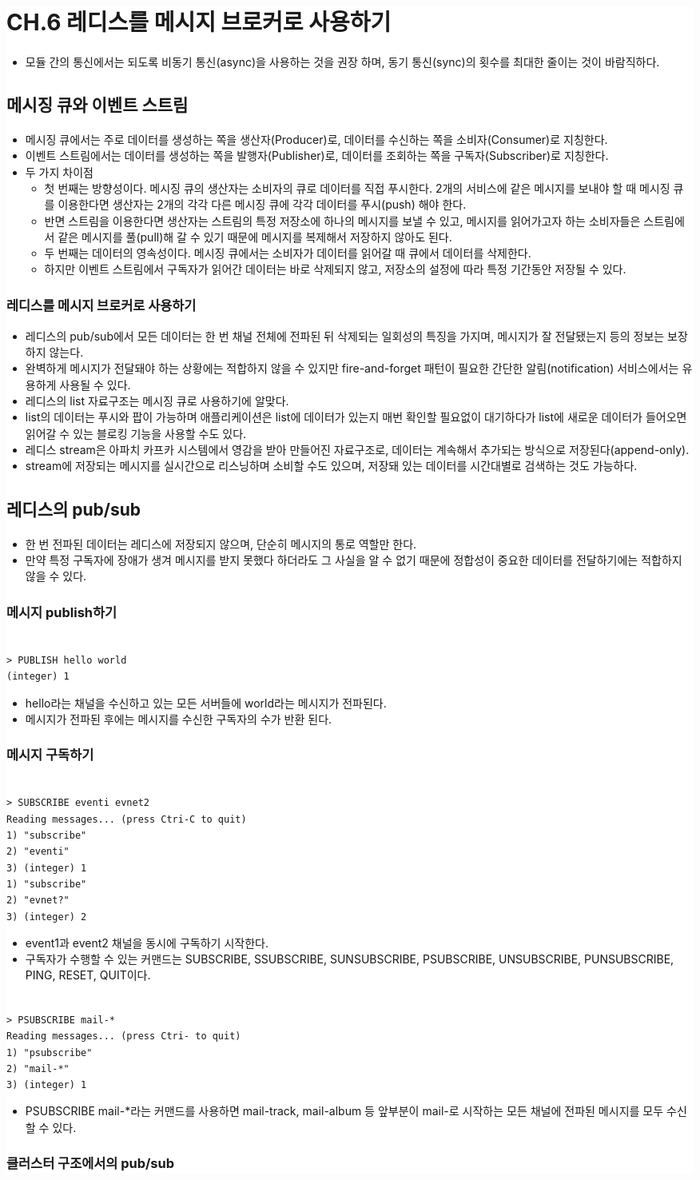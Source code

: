 # CH.6 레디스를 메시지 브로커로 사용하기
- 모듈 간의 통신에서는 되도록 비동기 통신(async)을 사용하는 것을 권장 하며, 동기 통신(sync)의 횟수를 최대한 줄이는 것이 바람직하다.

## 메시징 큐와 이벤트 스트림
- 메시징 큐에서는 주로 데이터를 생성하는 쪽을 생산자(Producer)로, 데이터를 수신하는 쪽을 소비자(Consumer)로 지칭한다.
- 이벤트 스트림에서는 데이터를 생성하는 쪽을 발행자(Publisher)로, 데이터를 조회하는 쪽을 구독자(Subscriber)로 지칭한다.
- 두 가지 차이점
  - 첫 번째는 방향성이다. 메시징 큐의 생산자는 소비자의 큐로 데이터를 직접 푸시한다. 2개의 서비스에 같은 메시지를 보내야 할 때 메시징 큐를 이용한다면 생산자는 2개의 각각 다른 메시징 큐에 각각 데이터를 푸시(push) 해야 한다.
  - 반면 스트림을 이용한다면 생산자는 스트림의 특정 저장소에 하나의 메시지를 보낼 수 있고, 메시지를 읽어가고자 하는 소비자들은 스트림에서 같은 메시지를 풀(pull)해 갈 수 있기 때문에 메시지를 복제해서 저장하지 않아도 된다.
  - 두 번째는 데이터의 영속성이다. 메시징 큐에서는 소비자가 데이터를 읽어갈 때 큐에서 데이터를 삭제한다.
  - 하지만 이벤트 스트림에서 구독자가 읽어간 데이터는 바로 삭제되지 않고, 저장소의 설정에 따라 특정 기간동안 저장될 수 있다.
### 레디스를 메시지 브로커로 사용하기
- 레디스의 pub/sub에서 모든 데이터는 한 번 채널 전체에 전파된 뒤 삭제되는 일회성의 특징을 가지며, 메시지가 잘 전달됐는지 등의 정보는 보장하지 않는다.
- 완벽하게 메시지가 전달돼야 하는 상황에는 적합하지 않을 수 있지만 fire-and-forget 패턴이 필요한 간단한 알림(notification) 서비스에서는 유용하게 사용될 수 있다.
- 레디스의 list 자료구조는 메시징 큐로 사용하기에 알맞다.
- list의 데이터는 푸시와 팝이 가능하며 애플리케이션은 list에 데이터가 있는지 매번 확인할 필요없이 대기하다가 list에 새로운 데이터가 들어오면 읽어갈 수 있는 블로킹 기능을 사용할 수도 있다.
- 레디스 stream은 아파치 카프카 시스템에서 영감을 받아 만들어진 자료구조로, 데이터는 계속해서 추가되는 방식으로 저장된다(append-only).
- stream에 저장되는 메시지를 실시간으로 리스닝하며 소비할 수도 있으며, 저장돼 있는 데이터를 시간대별로 검색하는 것도 가능하다.
## 레디스의 pub/sub
- 한 번 전파된 데이터는 레디스에 저장되지 않으며, 단순히 메시지의 통로 역할만 한다.
- 만약 특정 구독자에 장애가 생겨 메시지를 받지 못했다 하더라도 그 사실을 알 수 없기 때문에 정합성이 중요한 데이터를 전달하기에는 적합하지 않을 수 있다.
### 메시지 publish하기
```shell

> PUBLISH hello world
(integer) 1
```
- hello라는 채널을 수신하고 있는 모든 서버들에 world라는 메시지가 전파된다.
- 메시지가 전파된 후에는 메시지를 수신한 구독자의 수가 반환 된다.
### 메시지 구독하기
```shell

> SUBSCRIBE eventi evnet2
Reading messages... (press Ctri-C to quit)
1) "subscribe"
2) "eventi"
3) (integer) 1
1) "subscribe"
2) "evnet?"
3) (integer) 2
```
- event1과 event2 채널을 동시에 구독하기 시작한다.
- 구독자가 수행할 수 있는 커맨드는 SUBSCRIBE, SSUBSCRIBE, SUNSUBSCRIBE, PSUBSCRIBE, UNSUBSCRIBE, PUNSUBSCRIBE, PING, RESET, QUIT이다.
```shell

> PSUBSCRIBE mail-*
Reading messages... (press Ctri- to quit)
1) "psubscribe"
2) "mail-*"
3) (integer) 1
```
- PSUBSCRIBE mail-*라는 커맨드를 사용하면 mail-track, mail-album 등 앞부분이 mail-로 시작하는 모든 채널에 전파된 메시지를 모두 수신할 수 있다.
### 클러스터 구조에서의 pub/sub